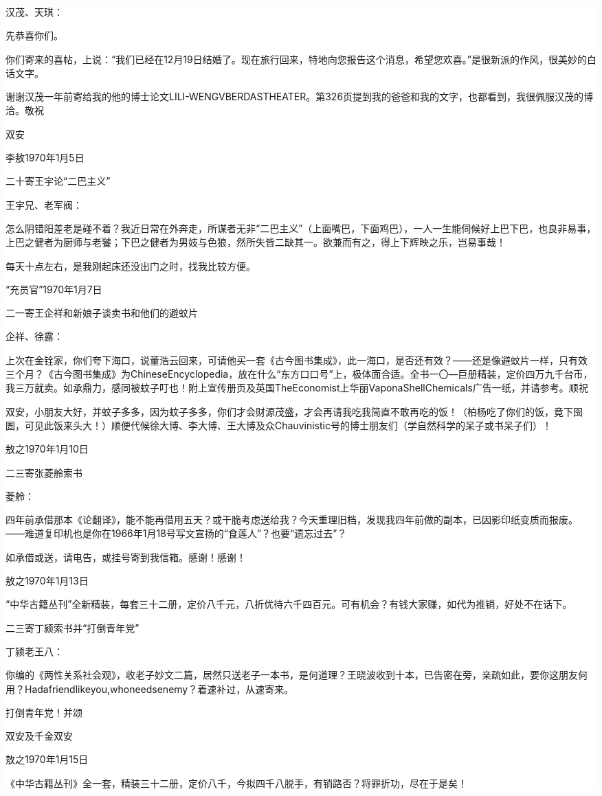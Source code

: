 汉茂、天琪：

先恭喜你们。

你们寄来的喜帖，上说：“我们已经在12月19日结婚了。现在旅行回来，特地向您报告这个消息，希望您欢喜。”是很新派的作风，很美妙的白话文字。

谢谢汉茂一年前寄给我的他的博士论文LILI-WENGVBERDASTHEATER。第326页提到我的爸爸和我的文字，也都看到，我很佩服汉茂的博洽。敬祝

双安

李敖1970年1月5日

二十寄王宇论“二巴主义”

王宇兄、老军阀：

怎么阴错阳差老是碰不着？我近日常在外奔走，所谋者无非“二巴主义”（上面嘴巴，下面鸡巴），一人一生能伺候好上巴下巴，也良非易事，上巴之健者为厨师与老饕；下巴之健者为男妓与色狼，然所失皆二缺其一。欲兼而有之，得上下辉映之乐，岂易事哉！

每天十点左右，是我刚起床还没出门之时，找我比较方便。

“充员官”1970年1月7日

二一寄王企祥和新娘子谈卖书和他们的避蚊片

企祥、徐露：

上次在金铨家，你们夸下海口，说董浩云回来，可请他买一套《古今图书集成》，此一海口，是否还有效？——还是像避蚊片一样，只有效三个月？《古今图书集成》为ChineseEncyclopedia，放在什么“东方口口号”上，极体面合适。全书一〇—巨册精装，定价四万九千台币，我三万就卖。如承鼎力，感同被蚊子叮也！附上宣传册页及英国TheEconomist上华丽VaponaShellChemicals广告一纸，并请参考。顺祝

双安，小朋友大好，并蚊子多多，因为蚊子多多，你们才会财源茂盛，才会再请我吃我简直不敢再吃的饭！（柏杨吃了你们的饭，竟下囹圄，可见此饭来头大！）顺便代候徐大博、李大博、王大博及众Chauvinistic号的博士朋友们（学自然科学的呆子或书呆子们）！

敖之1970年1月10日

二三寄张菱舲索书

菱舲：

四年前承借那本《论翻译》，能不能再借用五天？或干脆考虑送给我？今天重理旧档，发现我四年前做的副本，已因影印纸变质而报废。——难道复印机也是你在1966年1月18号写文宣扬的“食莲人”？也要“遗忘过去”？

如承借或送，请电告，或挂号寄到我信箱。感谢！感谢！

敖之1970年1月13日

“中华古籍丛刊”全新精装，每套三十二册，定价八千元，八折优待六千四百元。可有机会？有钱大家赚，如代为推销，好处不在话下。

二三寄丁颍索书并“打倒青年党”

丁颍老王八：

你编的《两性关系社会观》，收老子妙文二篇，居然只送老子一本书，是何道理？王晓波收到十本，已告密在旁，亲疏如此，要你这朋友何用？Hadafriendlikeyou,whoneedsenemy？着速补过，从速寄来。

打倒青年党！并颂

双安及千金双安

敖之1970年1月15日

《中华古籍丛刊》全一套，精装三十二册，定价八千，今拟四千八脱手，有销路否？将罪折功，尽在于是矣！
